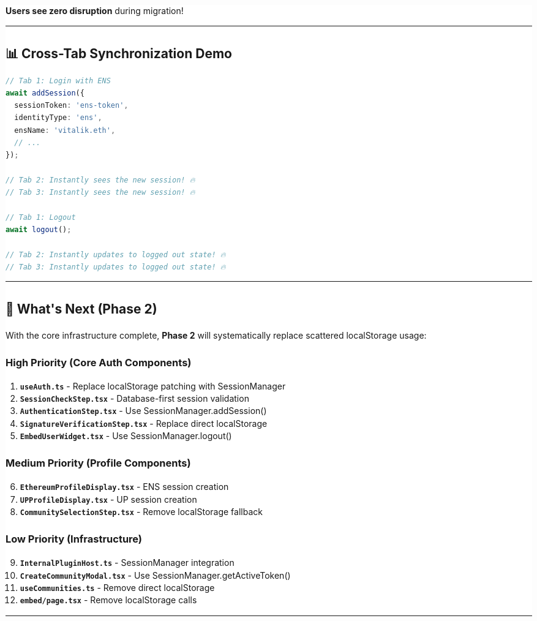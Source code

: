 **Users see zero disruption** during migration!

---

## 📊 **Cross-Tab Synchronization Demo**

```typescript
// Tab 1: Login with ENS
await addSession({
  sessionToken: 'ens-token',
  identityType: 'ens',
  ensName: 'vitalik.eth',
  // ...
});

// Tab 2: Instantly sees the new session! 🔥
// Tab 3: Instantly sees the new session! 🔥

// Tab 1: Logout
await logout();

// Tab 2: Instantly updates to logged out state! 🔥
// Tab 3: Instantly updates to logged out state! 🔥
```

---

## 🎯 **What's Next (Phase 2)**

With the core infrastructure complete, **Phase 2** will systematically replace scattered localStorage usage:

### **High Priority (Core Auth Components)**
1. **`useAuth.ts`** - Replace localStorage patching with SessionManager
2. **`SessionCheckStep.tsx`** - Database-first session validation
3. **`AuthenticationStep.tsx`** - Use SessionManager.addSession()
4. **`SignatureVerificationStep.tsx`** - Replace direct localStorage
5. **`EmbedUserWidget.tsx`** - Use SessionManager.logout()

### **Medium Priority (Profile Components)**
6. **`EthereumProfileDisplay.tsx`** - ENS session creation
7. **`UPProfileDisplay.tsx`** - UP session creation
8. **`CommunitySelectionStep.tsx`** - Remove localStorage fallback

### **Low Priority (Infrastructure)**
9. **`InternalPluginHost.ts`** - SessionManager integration
10. **`CreateCommunityModal.tsx`** - Use SessionManager.getActiveToken()
11. **`useCommunities.ts`** - Remove direct localStorage
12. **`embed/page.tsx`** - Remove localStorage calls

---
